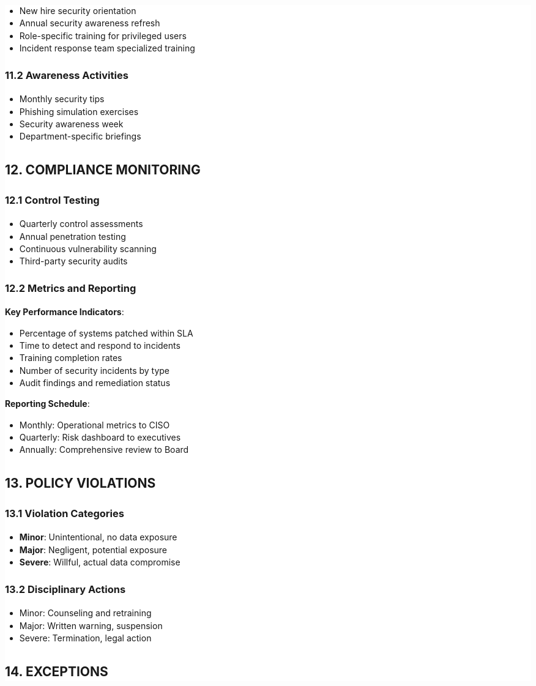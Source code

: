 - New hire security orientation
- Annual security awareness refresh
- Role-specific training for privileged users
- Incident response team specialized training

### 11.2 Awareness Activities

- Monthly security tips
- Phishing simulation exercises
- Security awareness week
- Department-specific briefings

## 12. COMPLIANCE MONITORING

### 12.1 Control Testing

- Quarterly control assessments
- Annual penetration testing
- Continuous vulnerability scanning
- Third-party security audits

### 12.2 Metrics and Reporting

**Key Performance Indicators**:

- Percentage of systems patched within SLA
- Time to detect and respond to incidents
- Training completion rates
- Number of security incidents by type
- Audit findings and remediation status

**Reporting Schedule**:

- Monthly: Operational metrics to CISO
- Quarterly: Risk dashboard to executives
- Annually: Comprehensive review to Board

## 13. POLICY VIOLATIONS

### 13.1 Violation Categories

- **Minor**: Unintentional, no data exposure
- **Major**: Negligent, potential exposure
- **Severe**: Willful, actual data compromise

### 13.2 Disciplinary Actions

- Minor: Counseling and retraining
- Major: Written warning, suspension
- Severe: Termination, legal action

## 14. EXCEPTIONS
